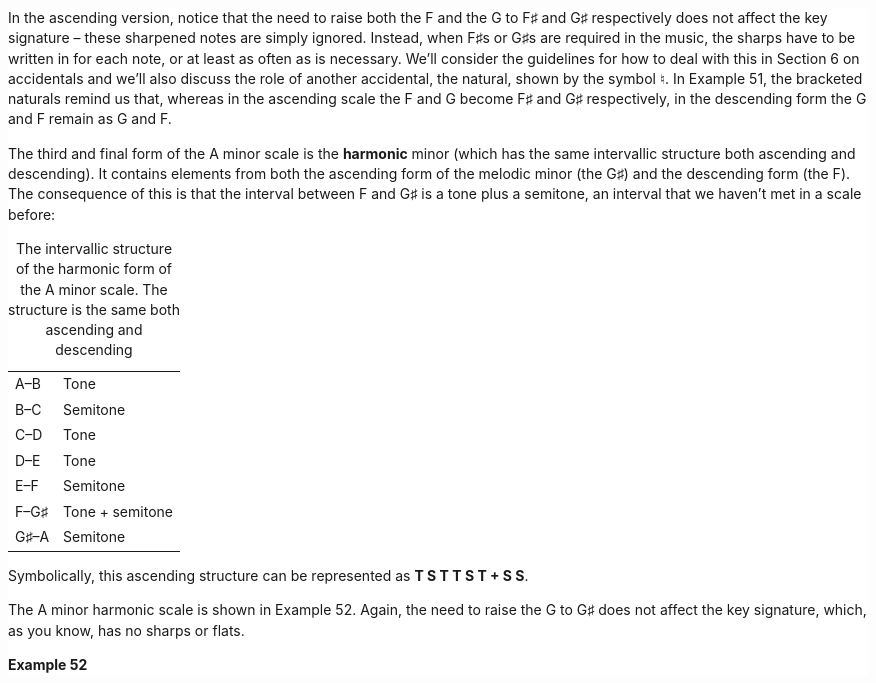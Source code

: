 In the ascending version, notice that the need to raise both the F and the G to F♯ and G♯ respectively does not affect the key signature – these sharpened notes are simply ignored. Instead, when F♯s or G♯s are required in the music, the sharps have to be written in for each note, or at least as often as is necessary. We’ll consider the guidelines for how to deal with this in Section 6 on accidentals and we’ll also discuss the role of another accidental, the natural, shown by the symbol ♮. In Example 51, the bracketed naturals remind us that, whereas in the ascending scale the F and G become F♯ and G♯ respectively, in the descending form the G and F remain as G and F.

The third and final form of the A minor scale is the __harmonic__ minor (which has the same intervallic structure both ascending and descending). It contains elements from both the ascending form of the melodic minor (the G♯) and the descending form (the F). The consequence of this is that the interval between F and G♯ is a tone plus a semitone, an interval that we haven’t met in a scale before:
<table xmlns:str="http://exslt.org/strings">
<caption>The intervallic structure of the harmonic form of the A minor scale. The structure is the same both ascending and descending</caption>
<tbody>
<tr>
<td class="highlight_" rowspan="" colspan="">A–B</td>
<td class="highlight_" rowspan="" colspan="">Tone</td>
</tr>
<tr>
<td class="highlight_" rowspan="" colspan="">B–C</td>
<td class="highlight_" rowspan="" colspan="">Semitone</td>
</tr>
<tr>
<td class="highlight_" rowspan="" colspan="">C–D</td>
<td class="highlight_" rowspan="" colspan="">Tone</td>
</tr>
<tr>
<td class="highlight_" rowspan="" colspan="">D–E</td>
<td class="highlight_" rowspan="" colspan="">Tone</td>
</tr>
<tr>
<td class="highlight_" rowspan="" colspan="">E–F</td>
<td class="highlight_" rowspan="" colspan="">Semitone</td>
</tr>
<tr>
<td class="highlight_" rowspan="" colspan="">F–G♯</td>
<td class="highlight_" rowspan="" colspan="">Tone + semitone</td>
</tr>
<tr>
<td class="highlight_" rowspan="" colspan="">G♯–A</td>
<td class="highlight_" rowspan="" colspan="">Semitone</td>
</tr>
</tbody>
</table>

Symbolically, this ascending structure can be represented as __T S T T S T + S S__.

The A minor harmonic scale is shown in Example 52. Again, the need to raise the G to G♯ does not affect the key signature, which, as you know, has no sharps or flats.

__Example 52__
